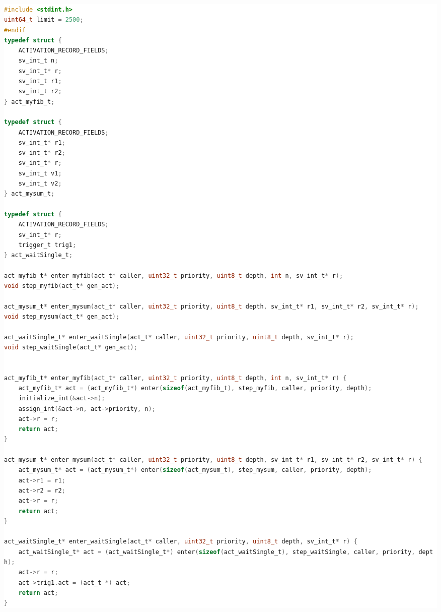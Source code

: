 ```c
#include <stdint.h>
uint64_t limit = 2500;
#endif
typedef struct {
    ACTIVATION_RECORD_FIELDS;
    sv_int_t n;
    sv_int_t* r;
    sv_int_t r1;
    sv_int_t r2;
} act_myfib_t;

typedef struct {
    ACTIVATION_RECORD_FIELDS;
    sv_int_t* r1;
    sv_int_t* r2;
    sv_int_t* r;
    sv_int_t v1;
    sv_int_t v2;
} act_mysum_t;

typedef struct {
    ACTIVATION_RECORD_FIELDS;
    sv_int_t* r;
    trigger_t trig1;
} act_waitSingle_t;

act_myfib_t* enter_myfib(act_t* caller, uint32_t priority, uint8_t depth, int n, sv_int_t* r);
void step_myfib(act_t* gen_act);

act_mysum_t* enter_mysum(act_t* caller, uint32_t priority, uint8_t depth, sv_int_t* r1, sv_int_t* r2, sv_int_t* r);
void step_mysum(act_t* gen_act);

act_waitSingle_t* enter_waitSingle(act_t* caller, uint32_t priority, uint8_t depth, sv_int_t* r);
void step_waitSingle(act_t* gen_act);


act_myfib_t* enter_myfib(act_t* caller, uint32_t priority, uint8_t depth, int n, sv_int_t* r) {
    act_myfib_t* act = (act_myfib_t*) enter(sizeof(act_myfib_t), step_myfib, caller, priority, depth);
    initialize_int(&act->n);
    assign_int(&act->n, act->priority, n);
    act->r = r;
    return act;
}

act_mysum_t* enter_mysum(act_t* caller, uint32_t priority, uint8_t depth, sv_int_t* r1, sv_int_t* r2, sv_int_t* r) {
    act_mysum_t* act = (act_mysum_t*) enter(sizeof(act_mysum_t), step_mysum, caller, priority, depth);
    act->r1 = r1;
    act->r2 = r2;
    act->r = r;
    return act;
}

act_waitSingle_t* enter_waitSingle(act_t* caller, uint32_t priority, uint8_t depth, sv_int_t* r) {
    act_waitSingle_t* act = (act_waitSingle_t*) enter(sizeof(act_waitSingle_t), step_waitSingle, caller, priority, depth);
    act->r = r;
    act->trig1.act = (act_t *) act;
    return act;
}
```